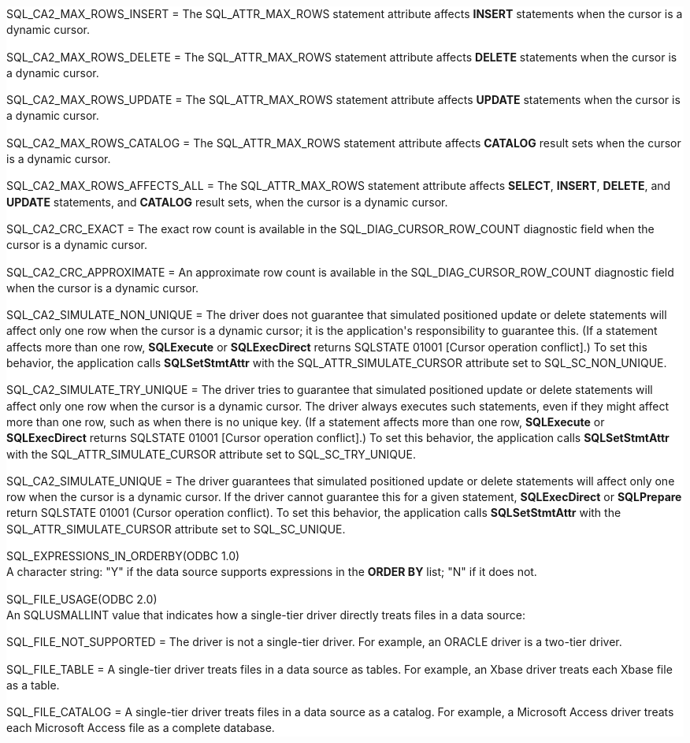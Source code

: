  SQL_CA2_MAX_ROWS_INSERT = The SQL_ATTR_MAX_ROWS statement attribute affects **INSERT** statements when the cursor is a dynamic cursor.  
  
 SQL_CA2_MAX_ROWS_DELETE = The SQL_ATTR_MAX_ROWS statement attribute affects **DELETE** statements when the cursor is a dynamic cursor.  
  
 SQL_CA2_MAX_ROWS_UPDATE = The SQL_ATTR_MAX_ROWS statement attribute affects **UPDATE** statements when the cursor is a dynamic cursor.  
  
 SQL_CA2_MAX_ROWS_CATALOG = The SQL_ATTR_MAX_ROWS statement attribute affects **CATALOG** result sets when the cursor is a dynamic cursor.  
  
 SQL_CA2_MAX_ROWS_AFFECTS_ALL = The SQL_ATTR_MAX_ROWS statement attribute affects **SELECT**, **INSERT**, **DELETE**, and **UPDATE** statements, and **CATALOG** result sets, when the cursor is a dynamic cursor.  
  
 SQL_CA2_CRC_EXACT = The exact row count is available in the SQL_DIAG_CURSOR_ROW_COUNT diagnostic field when the cursor is a dynamic cursor.  
  
 SQL_CA2_CRC_APPROXIMATE = An approximate row count is available in the SQL_DIAG_CURSOR_ROW_COUNT diagnostic field when the cursor is a dynamic cursor.  
  
 SQL_CA2_SIMULATE_NON_UNIQUE = The driver does not guarantee that simulated positioned update or delete statements will affect only one row when the cursor is a dynamic cursor; it is the application's responsibility to guarantee this. (If a statement affects more than one row, **SQLExecute** or **SQLExecDirect** returns SQLSTATE 01001 [Cursor operation conflict].) To set this behavior, the application calls **SQLSetStmtAttr** with the SQL_ATTR_SIMULATE_CURSOR attribute set to SQL_SC_NON_UNIQUE.  
  
 SQL_CA2_SIMULATE_TRY_UNIQUE = The driver tries to guarantee that simulated positioned update or delete statements will affect only one row when the cursor is a dynamic cursor. The driver always executes such statements, even if they might affect more than one row, such as when there is no unique key. (If a statement affects more than one row, **SQLExecute** or **SQLExecDirect** returns SQLSTATE 01001 [Cursor operation conflict].) To set this behavior, the application calls **SQLSetStmtAttr** with the SQL_ATTR_SIMULATE_CURSOR attribute set to SQL_SC_TRY_UNIQUE.  
  
 SQL_CA2_SIMULATE_UNIQUE = The driver guarantees that simulated positioned update or delete statements will affect only one row when the cursor is a dynamic cursor. If the driver cannot guarantee this for a given statement, **SQLExecDirect** or **SQLPrepare** return SQLSTATE 01001 (Cursor operation conflict). To set this behavior, the application calls **SQLSetStmtAttr** with the SQL_ATTR_SIMULATE_CURSOR attribute set to SQL_SC_UNIQUE.  
  
 SQL_EXPRESSIONS_IN_ORDERBY(ODBC 1.0)  
 A character string: "Y" if the data source supports expressions in the **ORDER BY** list; "N" if it does not.  
  
 SQL_FILE_USAGE(ODBC 2.0)  
 An SQLUSMALLINT value that indicates how a single-tier driver directly treats files in a data source:  
  
 SQL_FILE_NOT_SUPPORTED = The driver is not a single-tier driver. For example, an ORACLE driver is a two-tier driver.  
  
 SQL_FILE_TABLE = A single-tier driver treats files in a data source as tables. For example, an Xbase driver treats each Xbase file as a table.  
  
 SQL_FILE_CATALOG = A single-tier driver treats files in a data source as a catalog. For example, a Microsoft Access driver treats each Microsoft Access file as a complete database.  
  